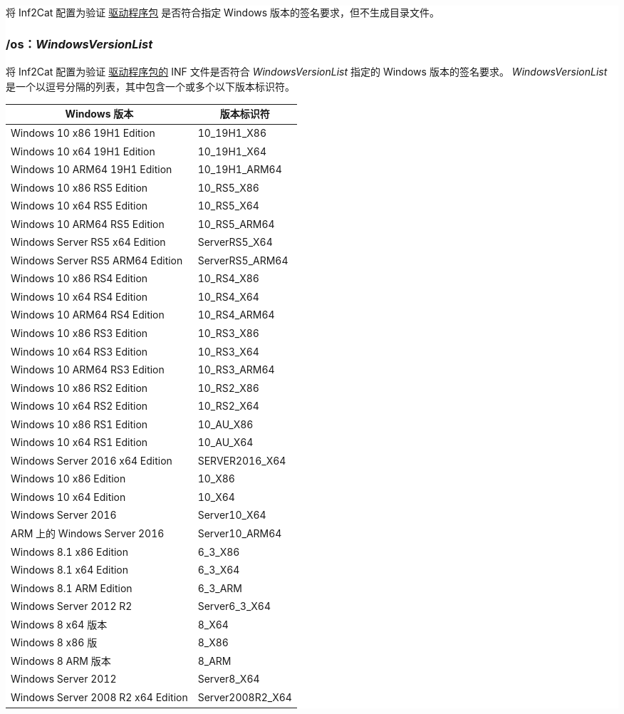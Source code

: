 将 Inf2Cat 配置为验证 [驱动程序包](../install/driver-packages.md) 是否符合指定 Windows 版本的签名要求，但不生成目录文件。

### <a name="oswindowsversionlist"></a>/os：*WindowsVersionList*
  
将 Inf2Cat 配置为验证 [驱动程序包的](../install/driver-packages.md) INF 文件是否符合 *WindowsVersionList* 指定的 Windows 版本的签名要求。 *WindowsVersionList* 是一个以逗号分隔的列表，其中包含一个或多个以下版本标识符。

|Windows 版本|版本标识符|
|--- |--- |
|Windows 10 x86 19H1 Edition|10_19H1_X86|
|Windows 10 x64 19H1 Edition|10_19H1_X64|
|Windows 10 ARM64 19H1 Edition|10_19H1_ARM64|
|Windows 10 x86 RS5 Edition|10_RS5_X86|
|Windows 10 x64 RS5 Edition|10_RS5_X64|
|Windows 10 ARM64 RS5 Edition|10_RS5_ARM64|
|Windows Server RS5 x64 Edition|ServerRS5_X64|
|Windows Server RS5 ARM64 Edition|ServerRS5_ARM64|
|Windows 10 x86 RS4 Edition|10_RS4_X86|
|Windows 10 x64 RS4 Edition|10_RS4_X64|
|Windows 10 ARM64 RS4 Edition|10_RS4_ARM64|
|Windows 10 x86 RS3 Edition|10_RS3_X86|
|Windows 10 x64 RS3 Edition|10_RS3_X64|
|Windows 10 ARM64 RS3 Edition|10_RS3_ARM64|
|Windows 10 x86 RS2 Edition|10_RS2_X86|
|Windows 10 x64 RS2 Edition|10_RS2_X64|
|Windows 10 x86 RS1 Edition|10_AU_X86|
|Windows 10 x64 RS1 Edition|10_AU_X64|
|Windows Server 2016 x64 Edition|SERVER2016_X64|
|Windows 10 x86 Edition|10_X86|
|Windows 10 x64 Edition|10_X64|
|Windows Server 2016|Server10_X64|
|ARM 上的 Windows Server 2016|Server10_ARM64|
|Windows 8.1 x86 Edition|6_3_X86|
|Windows 8.1 x64 Edition|6_3_X64|
|Windows 8.1 ARM Edition|6_3_ARM|
|Windows Server 2012 R2|Server6_3_X64|
|Windows 8 x64 版本|8_X64|
|Windows 8 x86 版|8_X86|
|Windows 8 ARM 版本|8_ARM|
|Windows Server 2012|Server8_X64|
|Windows Server 2008 R2 x64 Edition|Server2008R2_X64|
